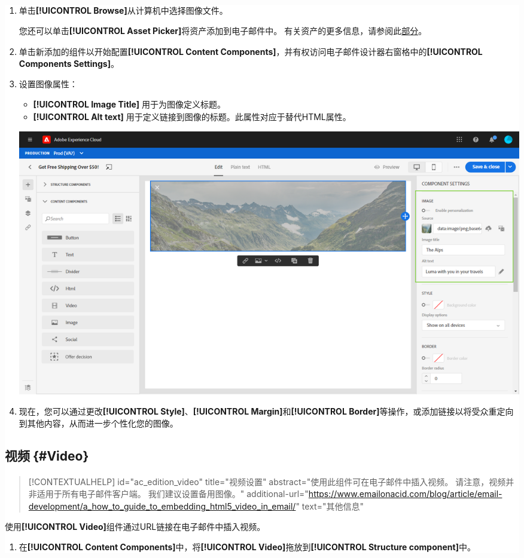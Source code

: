 1. 单击&#x200B;**[!UICONTROL Browse]**&#x200B;从计算机中选择图像文件。

   您还可以单击&#x200B;**[!UICONTROL Asset Picker]**&#x200B;将资产添加到电子邮件中。 有关资产的更多信息，请参阅此[部分](assets-essentials.md)。

1. 单击新添加的组件以开始配置&#x200B;**[!UICONTROL Content Components]**，并有权访问电子邮件设计器右窗格中的&#x200B;**[!UICONTROL Components Settings]**。

1. 设置图像属性：

   * **[!UICONTROL Image Title]** 用于为图像定义标题。
   * **[!UICONTROL Alt text]** 用于定义链接到图像的标题。此属性对应于替代HTML属性。

   ![](assets/email_designer_10.png)

1. 现在，您可以通过更改&#x200B;**[!UICONTROL Style]**、**[!UICONTROL Margin]**&#x200B;和&#x200B;**[!UICONTROL Border]**&#x200B;等操作，或添加链接以将受众重定向到其他内容，从而进一步个性化您的图像。

## 视频 {#Video}

>[!CONTEXTUALHELP]
>id="ac_edition_video"
>title="视频设置"
>abstract="使用此组件可在电子邮件中插入视频。 请注意，视频并非适用于所有电子邮件客户端。 我们建议设置备用图像。"
>additional-url="https://www.emailonacid.com/blog/article/email-development/a_how_to_guide_to_embedding_html5_video_in_email/" text="其他信息"

使用&#x200B;**[!UICONTROL Video]**&#x200B;组件通过URL链接在电子邮件中插入视频。

1. 在&#x200B;**[!UICONTROL Content Components]**&#x200B;中，将&#x200B;**[!UICONTROL Video]**&#x200B;拖放到&#x200B;**[!UICONTROL Structure component]**&#x200B;中。

